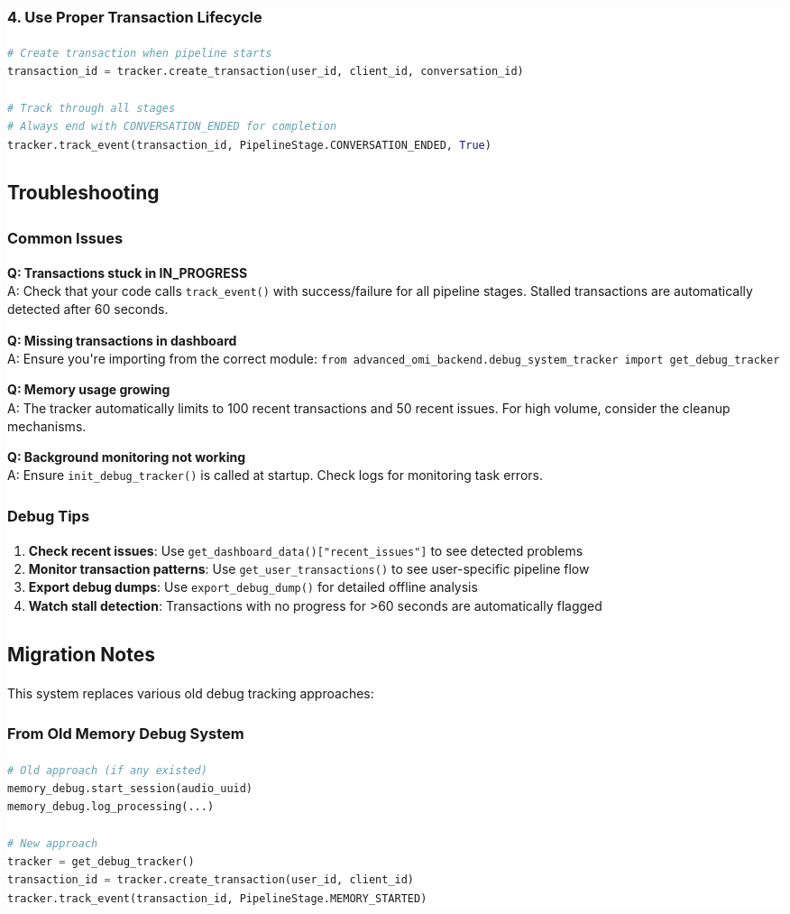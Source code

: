 ### 4. Use Proper Transaction Lifecycle
```python
# Create transaction when pipeline starts
transaction_id = tracker.create_transaction(user_id, client_id, conversation_id)

# Track through all stages
# Always end with CONVERSATION_ENDED for completion
tracker.track_event(transaction_id, PipelineStage.CONVERSATION_ENDED, True)
```

## Troubleshooting

### Common Issues

**Q: Transactions stuck in IN_PROGRESS**  
A: Check that your code calls `track_event()` with success/failure for all pipeline stages. Stalled transactions are automatically detected after 60 seconds.

**Q: Missing transactions in dashboard**  
A: Ensure you're importing from the correct module: `from advanced_omi_backend.debug_system_tracker import get_debug_tracker`

**Q: Memory usage growing**  
A: The tracker automatically limits to 100 recent transactions and 50 recent issues. For high volume, consider the cleanup mechanisms.

**Q: Background monitoring not working**  
A: Ensure `init_debug_tracker()` is called at startup. Check logs for monitoring task errors.

### Debug Tips

1. **Check recent issues**: Use `get_dashboard_data()["recent_issues"]` to see detected problems
2. **Monitor transaction patterns**: Use `get_user_transactions()` to see user-specific pipeline flow
3. **Export debug dumps**: Use `export_debug_dump()` for detailed offline analysis
4. **Watch stall detection**: Transactions with no progress for >60 seconds are automatically flagged

## Migration Notes

This system replaces various old debug tracking approaches:

### From Old Memory Debug System
```python
# Old approach (if any existed)
memory_debug.start_session(audio_uuid)
memory_debug.log_processing(...)

# New approach
tracker = get_debug_tracker()
transaction_id = tracker.create_transaction(user_id, client_id)
tracker.track_event(transaction_id, PipelineStage.MEMORY_STARTED)
```
